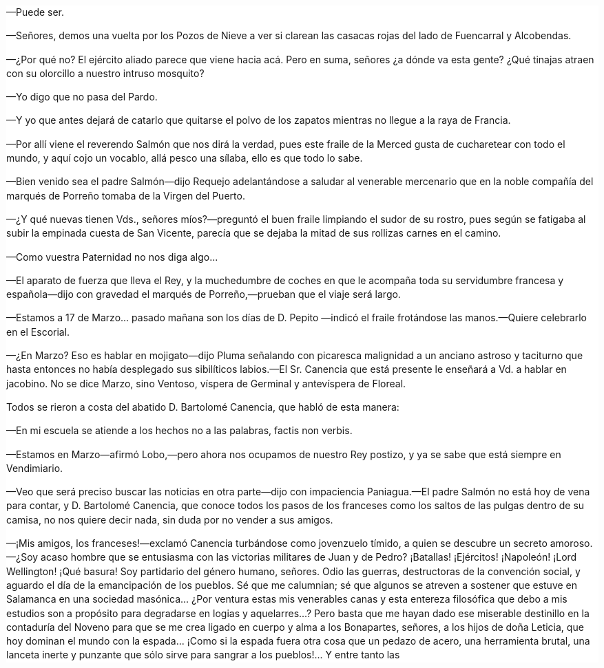 —Puede ser.

—Señores, demos una vuelta por los Pozos de Nieve a ver si clarean las
casacas rojas del lado de Fuencarral y Alcobendas.

—¿Por qué no? El ejército aliado parece que viene hacia acá. Pero
en suma, señores ¿a dónde va esta gente? ¿Qué tinajas atraen con su
olorcillo a nuestro intruso mosquito?

—Yo digo que no pasa del Pardo.

—Y yo que antes dejará de catarlo que quitarse el polvo de los zapatos
mientras no llegue a la raya de Francia.

—Por allí viene el reverendo Salmón que nos dirá la verdad, pues este
fraile de la Merced gusta de cucharetear con todo el mundo, y aquí cojo un
vocablo, allá pesco una sílaba, ello es que todo lo sabe.

—Bien venido sea el padre Salmón—dijo Requejo adelantándose a saludar
al venerable mercenario que en la noble compañía del marqués de Porreño
tomaba de la Virgen del Puerto.

—¿Y qué nuevas tienen Vds., señores míos?—preguntó el buen fraile
limpiando el sudor de su rostro, pues según se fatigaba al subir la empinada
cuesta de San Vicente, parecía que se dejaba la mitad de sus rollizas carnes
en el camino.

—Como vuestra Paternidad no nos diga algo...

—El aparato de fuerza que lleva el Rey, y la muchedumbre de coches en que
le acompaña  toda su servidumbre francesa y española—dijo con gravedad
el marqués de Porreño,—prueban que el viaje será largo.

—Estamos a 17 de Marzo... pasado mañana son los días de D. Pepito
—indicó el fraile frotándose las manos.—Quiere celebrarlo en el Escorial.

—¿En Marzo? Eso es hablar en mojigato—dijo Pluma señalando con picaresca
malignidad a un anciano astroso y taciturno que hasta entonces no había
desplegado sus sibilíticos labios.—El Sr. Canencia que está presente
le enseñará a Vd. a hablar en jacobino. No se dice Marzo, sino Ventoso,
víspera de Germinal y antevíspera de Floreal.

Todos se rieron a costa del abatido D. Bartolomé Canencia, que habló de
esta manera:

—En mi escuela se atiende a los hechos no a las palabras, factis non verbis.

—Estamos en Marzo—afirmó Lobo,—pero ahora nos ocupamos de nuestro
Rey postizo, y ya se sabe que está siempre en Vendimiario.

—Veo que será preciso buscar las noticias en otra parte—dijo con
impaciencia Paniagua.—El padre Salmón no está hoy de vena para contar,
y D. Bartolomé Canencia, que conoce todos los pasos de los franceses como
los saltos de las pulgas dentro de su camisa, no nos quiere  decir nada,
sin duda por no vender a sus amigos.

—¡Mis amigos, los franceses!—exclamó Canencia turbándose como jovenzuelo
tímido, a quien se descubre un secreto amoroso.—¿Soy acaso hombre que
se entusiasma con las victorias militares de Juan y de Pedro? ¡Batallas!
¡Ejércitos! ¡Napoleón! ¡Lord Wellington! ¡Qué basura! Soy partidario
del género humano, señores. Odio las guerras, destructoras de la convención
social, y aguardo el día de la emancipación de los pueblos. Sé que me
calumnian; sé que algunos se atreven a sostener que estuve en Salamanca
en una sociedad masónica... ¿Por ventura estas mis venerables canas y
esta entereza filosófica que debo a mis estudios son a propósito para
degradarse en logias y aquelarres...? Pero basta que me hayan dado ese
miserable destinillo en la contaduría del Noveno para que se me crea ligado
en cuerpo y alma a los Bonapartes, señores, a los hijos de doña Leticia,
que hoy dominan el mundo con la espada... ¡Como si la espada fuera otra
cosa que un pedazo de acero, una herramienta brutal, una lanceta inerte y
punzante que sólo sirve para sangrar a los pueblos!... Y entre tanto las